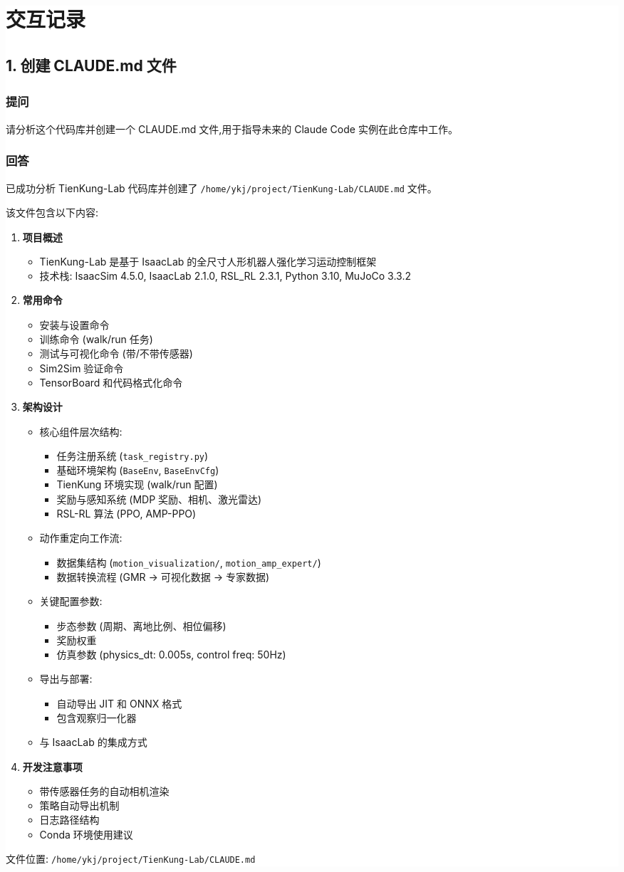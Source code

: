 # 交互记录

## 1. 创建 CLAUDE.md 文件

### 提问
请分析这个代码库并创建一个 CLAUDE.md 文件,用于指导未来的 Claude Code 实例在此仓库中工作。

### 回答
已成功分析 TienKung-Lab 代码库并创建了 `/home/ykj/project/TienKung-Lab/CLAUDE.md` 文件。

该文件包含以下内容:

1. **项目概述**
   - TienKung-Lab 是基于 IsaacLab 的全尺寸人形机器人强化学习运动控制框架
   - 技术栈: IsaacSim 4.5.0, IsaacLab 2.1.0, RSL_RL 2.3.1, Python 3.10, MuJoCo 3.3.2

2. **常用命令**
   - 安装与设置命令
   - 训练命令 (walk/run 任务)
   - 测试与可视化命令 (带/不带传感器)
   - Sim2Sim 验证命令
   - TensorBoard 和代码格式化命令

3. **架构设计**
   - 核心组件层次结构:
     - 任务注册系统 (`task_registry.py`)
     - 基础环境架构 (`BaseEnv`, `BaseEnvCfg`)
     - TienKung 环境实现 (walk/run 配置)
     - 奖励与感知系统 (MDP 奖励、相机、激光雷达)
     - RSL-RL 算法 (PPO, AMP-PPO)

   - 动作重定向工作流:
     - 数据集结构 (`motion_visualization/`, `motion_amp_expert/`)
     - 数据转换流程 (GMR → 可视化数据 → 专家数据)

   - 关键配置参数:
     - 步态参数 (周期、离地比例、相位偏移)
     - 奖励权重
     - 仿真参数 (physics_dt: 0.005s, control freq: 50Hz)

   - 导出与部署:
     - 自动导出 JIT 和 ONNX 格式
     - 包含观察归一化器

   - 与 IsaacLab 的集成方式

4. **开发注意事项**
   - 带传感器任务的自动相机渲染
   - 策略自动导出机制
   - 日志路径结构
   - Conda 环境使用建议

文件位置: `/home/ykj/project/TienKung-Lab/CLAUDE.md`
